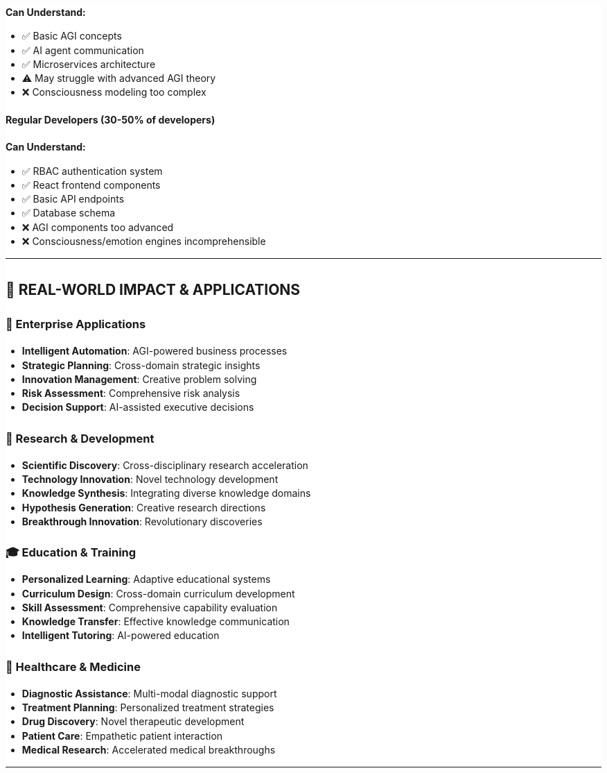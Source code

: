**Can Understand:**
- ✅ Basic AGI concepts
- ✅ AI agent communication
- ✅ Microservices architecture
- ⚠️ May struggle with advanced AGI theory
- ❌ Consciousness modeling too complex

#### **Regular Developers (30-50% of developers)**
**Can Understand:**
- ✅ RBAC authentication system
- ✅ React frontend components
- ✅ Basic API endpoints
- ✅ Database schema
- ❌ AGI components too advanced
- ❌ Consciousness/emotion engines incomprehensible

---

## 🚀 **REAL-WORLD IMPACT & APPLICATIONS**

### **🏢 Enterprise Applications**
- **Intelligent Automation**: AGI-powered business processes
- **Strategic Planning**: Cross-domain strategic insights
- **Innovation Management**: Creative problem solving
- **Risk Assessment**: Comprehensive risk analysis
- **Decision Support**: AI-assisted executive decisions

### **🔬 Research & Development**
- **Scientific Discovery**: Cross-disciplinary research acceleration
- **Technology Innovation**: Novel technology development
- **Knowledge Synthesis**: Integrating diverse knowledge domains
- **Hypothesis Generation**: Creative research directions
- **Breakthrough Innovation**: Revolutionary discoveries

### **🎓 Education & Training**
- **Personalized Learning**: Adaptive educational systems
- **Curriculum Design**: Cross-domain curriculum development
- **Skill Assessment**: Comprehensive capability evaluation
- **Knowledge Transfer**: Effective knowledge communication
- **Intelligent Tutoring**: AI-powered education

### **🏥 Healthcare & Medicine**
- **Diagnostic Assistance**: Multi-modal diagnostic support
- **Treatment Planning**: Personalized treatment strategies
- **Drug Discovery**: Novel therapeutic development
- **Patient Care**: Empathetic patient interaction
- **Medical Research**: Accelerated medical breakthroughs

---
